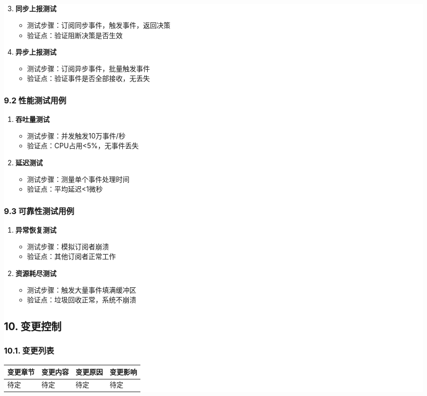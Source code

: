 3. **同步上报测试**
   - 测试步骤：订阅同步事件，触发事件，返回决策
   - 验证点：验证阻断决策是否生效

4. **异步上报测试**
   - 测试步骤：订阅异步事件，批量触发事件
   - 验证点：验证事件是否全部接收，无丢失

### 9.2 性能测试用例

1. **吞吐量测试**
   - 测试步骤：并发触发10万事件/秒
   - 验证点：CPU占用<5%，无事件丢失

2. **延迟测试**
   - 测试步骤：测量单个事件处理时间
   - 验证点：平均延迟<1微秒

### 9.3 可靠性测试用例

1. **异常恢复测试**
   - 测试步骤：模拟订阅者崩溃
   - 验证点：其他订阅者正常工作

2. **资源耗尽测试**
   - 测试步骤：触发大量事件填满缓冲区
   - 验证点：垃圾回收正常，系统不崩溃

## 10. 变更控制

### 10.1. 变更列表

| 变更章节 | 变更内容 | 变更原因 | 变更影响 |
| ------- | ------- | ------- | ------- |
| 待定 | 待定 | 待定 | 待定 |